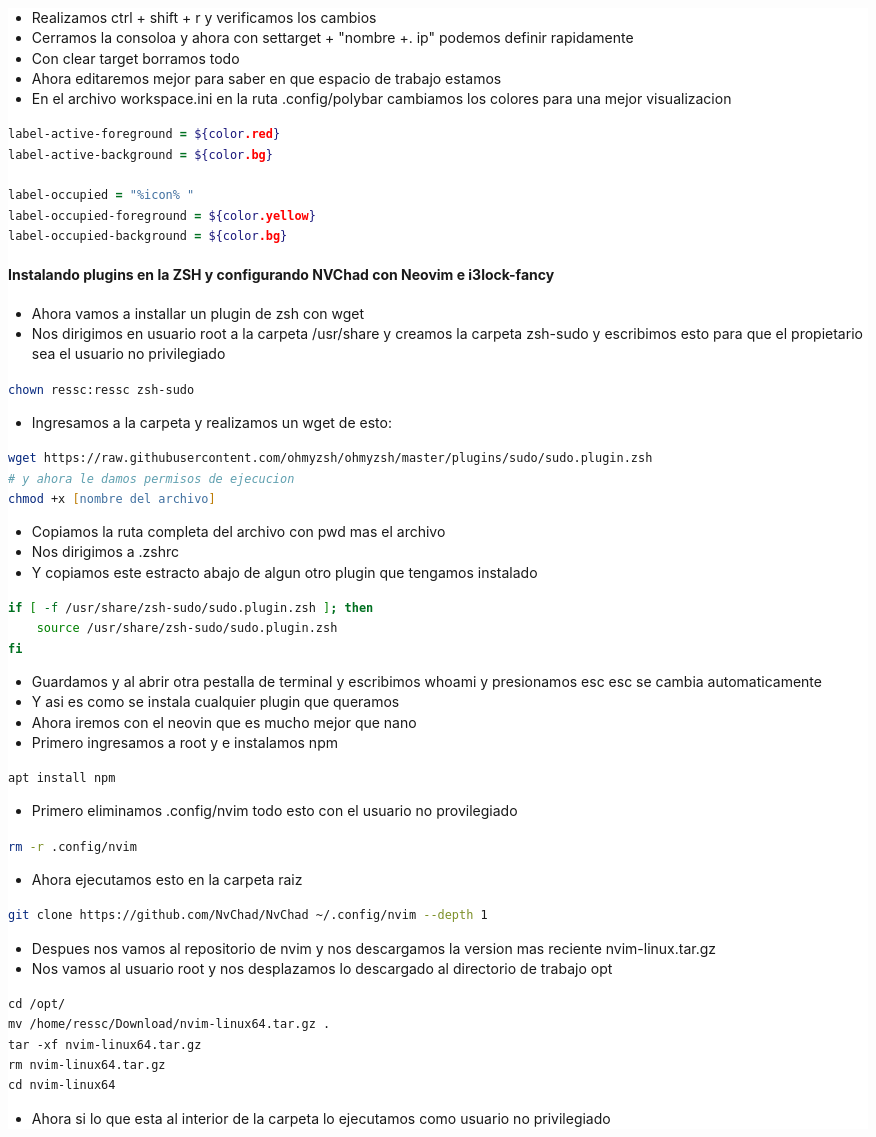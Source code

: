- Realizamos ctrl + shift + r y verificamos los cambios
- Cerramos la consoloa y ahora con settarget + "nombre +. ip" podemos definir rapidamente
- Con clear target borramos todo
- Ahora editaremos mejor para saber en que espacio de trabajo estamos
- En el archivo workspace.ini en la ruta .config/polybar cambiamos los colores para una mejor visualizacion
```zsh
label-active-foreground = ${color.red}
label-active-background = ${color.bg}

label-occupied = "%icon% "
label-occupied-foreground = ${color.yellow}
label-occupied-background = ${color.bg}
```



#### Instalando plugins en la ZSH y configurando NVChad con Neovim e i3lock-fancy
- Ahora vamos a installar un plugin de zsh con wget
- Nos dirigimos en usuario root a la carpeta /usr/share y creamos la carpeta zsh-sudo  y escribimos esto para que el propietario sea el usuario no privilegiado
```zsh
chown ressc:ressc zsh-sudo
```
- Ingresamos a la carpeta y realizamos un wget de esto:
```zsh
wget https://raw.githubusercontent.com/ohmyzsh/ohmyzsh/master/plugins/sudo/sudo.plugin.zsh
# y ahora le damos permisos de ejecucion
chmod +x [nombre del archivo]
```
- Copiamos la ruta completa del archivo con pwd mas el archivo
- Nos dirigimos a .zshrc
- Y copiamos este estracto abajo de algun otro plugin que tengamos instalado
```zsh
if [ -f /usr/share/zsh-sudo/sudo.plugin.zsh ]; then 
    source /usr/share/zsh-sudo/sudo.plugin.zsh
fi
```
- Guardamos y al abrir otra pestalla de terminal y escribimos whoami y presionamos esc esc se cambia automaticamente 
- Y asi es como se instala cualquier plugin que queramos
- Ahora iremos con el neovin que es mucho mejor que nano
- Primero ingresamos a root y e instalamos npm 
```zsh
apt install npm
```

- Primero eliminamos .config/nvim todo esto con el usuario no provilegiado
```zsh
rm -r .config/nvim
```
- Ahora ejecutamos esto en la carpeta raiz 
```zsh
git clone https://github.com/NvChad/NvChad ~/.config/nvim --depth 1
```
- Despues nos vamos al repositorio de nvim y nos descargamos la version mas reciente nvim-linux.tar.gz
- Nos vamos al usuario root y nos desplazamos lo descargado al directorio de trabajo opt
```zsg
cd /opt/
mv /home/ressc/Download/nvim-linux64.tar.gz .
tar -xf nvim-linux64.tar.gz
rm nvim-linux64.tar.gz
cd nvim-linux64
```
- Ahora si lo que esta al interior de la carpeta lo ejecutamos como usuario no privilegiado 
```zsh
```